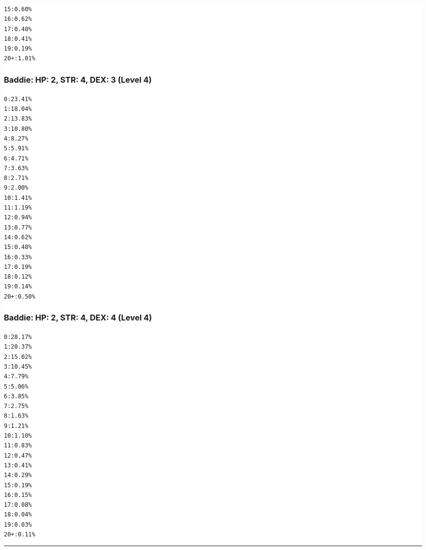    15:0.60%
    16:0.62%
    17:0.48%
    18:0.41%
    19:0.19%
    20+:1.01%
### Baddie: HP: 2, STR: 4, DEX: 3 (Level 4)

    0:23.41%
    1:18.04%
    2:13.83%
    3:10.80%
    4:8.27%
    5:5.91%
    6:4.71%
    7:3.63%
    8:2.71%
    9:2.00%
    10:1.41%
    11:1.19%
    12:0.94%
    13:0.77%
    14:0.62%
    15:0.48%
    16:0.33%
    17:0.19%
    18:0.12%
    19:0.14%
    20+:0.50%
### Baddie: HP: 2, STR: 4, DEX: 4 (Level 4)

    0:28.17%
    1:20.37%
    2:15.02%
    3:10.45%
    4:7.79%
    5:5.06%
    6:3.85%
    7:2.75%
    8:1.63%
    9:1.21%
    10:1.10%
    11:0.83%
    12:0.47%
    13:0.41%
    14:0.29%
    15:0.19%
    16:0.15%
    17:0.08%
    18:0.04%
    19:0.03%
    20+:0.11%

---